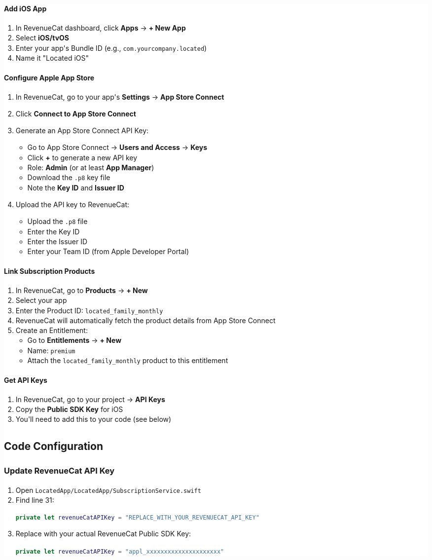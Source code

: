 #### Add iOS App

1. In RevenueCat dashboard, click **Apps** → **+ New App**
2. Select **iOS/tvOS**
3. Enter your app's Bundle ID (e.g., `com.yourcompany.located`)
4. Name it "Located iOS"

#### Configure Apple App Store

1. In RevenueCat, go to your app's **Settings** → **App Store Connect**
2. Click **Connect to App Store Connect**
3. Generate an App Store Connect API Key:
   - Go to App Store Connect → **Users and Access** → **Keys**
   - Click **+** to generate a new API key
   - Role: **Admin** (or at least **App Manager**)
   - Download the `.p8` key file
   - Note the **Key ID** and **Issuer ID**

4. Upload the API key to RevenueCat:
   - Upload the `.p8` file
   - Enter the Key ID
   - Enter the Issuer ID
   - Enter your Team ID (from Apple Developer Portal)

#### Link Subscription Products

1. In RevenueCat, go to **Products** → **+ New**
2. Select your app
3. Enter the Product ID: `located_family_monthly`
4. RevenueCat will automatically fetch the product details from App Store Connect
5. Create an Entitlement:
   - Go to **Entitlements** → **+ New**
   - Name: `premium`
   - Attach the `located_family_monthly` product to this entitlement

#### Get API Keys

1. In RevenueCat, go to your project → **API Keys**
2. Copy the **Public SDK Key** for iOS
3. You'll need to add this to your code (see below)

## Code Configuration

### Update RevenueCat API Key

1. Open `LocatedApp/LocatedApp/SubscriptionService.swift`
2. Find line 31:
   ```swift
   private let revenueCatAPIKey = "REPLACE_WITH_YOUR_REVENUECAT_API_KEY"
   ```
3. Replace with your actual RevenueCat Public SDK Key:
   ```swift
   private let revenueCatAPIKey = "appl_xxxxxxxxxxxxxxxxxxxxx"
   ```
